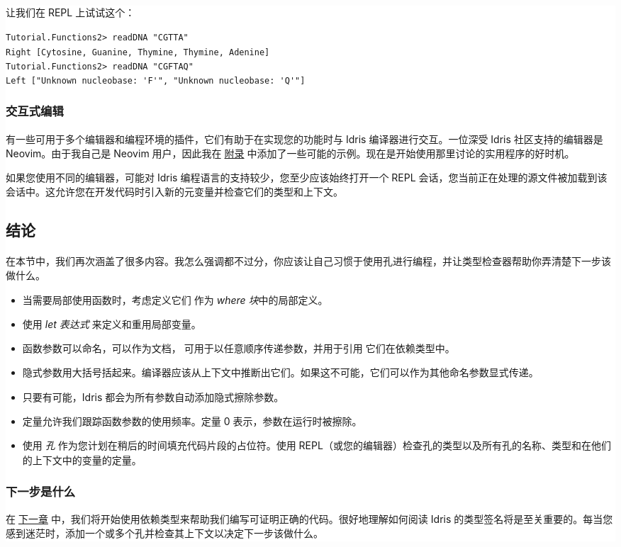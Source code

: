 让我们在 REPL 上试试这个：

```repl
Tutorial.Functions2> readDNA "CGTTA"
Right [Cytosine, Guanine, Thymine, Thymine, Adenine]
Tutorial.Functions2> readDNA "CGFTAQ"
Left ["Unknown nucleobase: 'F'", "Unknown nucleobase: 'Q'"]
```

### 交互式编辑

有一些可用于多个编辑器和编程环境的插件，它们有助于在实现您的功能时与 Idris 编译器进行交互。一位深受 Idris 社区支持的编辑器是 Neovim。由于我自己是 Neovim 用户，因此我在 [附录](../Appendices/Neovim.md) 中添加了一些可能的示例。现在是开始使用那里讨论的实用程序的好时机。

如果您使用不同的编辑器，可能对 Idris 编程语言的支持较少，您至少应该始终打开一个 REPL 会话，您当前正在处理的源文件被加载到该会话中。这允许您在开发代码时引入新的元变量并检查它们的类型和上下文。

## 结论

在本节中，我们再次涵盖了很多内容。我怎么强调都不过分，你应该让自己习惯于使用孔进行编程，并让类型检查器帮助你弄清楚下一步该做什么。

* 当需要局部使用函数时，考虑定义它们
作为 *where 块*中的局部定义。

* 使用 *let 表达式* 来定义和重用局部变量。

* 函数参数可以命名，可以作为文档，
可用于以任意顺序传递参数，并用于引用
它们在依赖类型中。

* 隐式参数用大括号括起来。编译器应该从上下文中推断出它们。如果这不可能，它们可以作为其他命名参数显式传递。

* 只要有可能，Idris 都会为所有参数自动添加隐式擦除参数。

* 定量允许我们跟踪函数参数的使用频率。定量 0 表示，参数在运行时被擦除。

* 使用 *孔* 作为您计划在稍后的时间填充代码片段的占位符。使用 REPL（或您的编辑器）检查孔的类型以及所有孔的名称、类型和在他们的上下文中的变量的定量。

### 下一步是什么

在 [下一章](Dependent.md) 中，我们将开始使用依赖类型来帮助我们编写可证明正确的代码。很好地理解如何阅读 Idris 的类型签名将是至关重要的。每当您感到迷茫时，添加一个或多个孔并检查其上下文以决定下一步该做什么。


